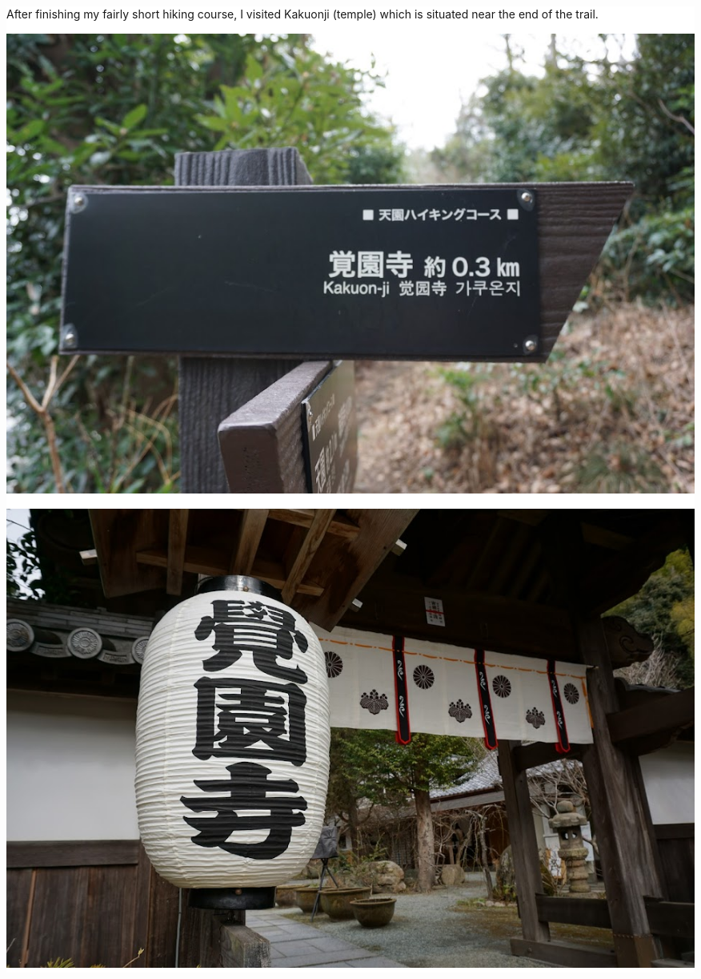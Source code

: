 After finishing my fairly short hiking course, I visited Kakuonji (temple) which is situated near the end of the trail. 

![](/assets/images/2022-01-28-kamakura-enoshima/19.png)

![](/assets/images/2022-01-28-kamakura-enoshima/20.png)
